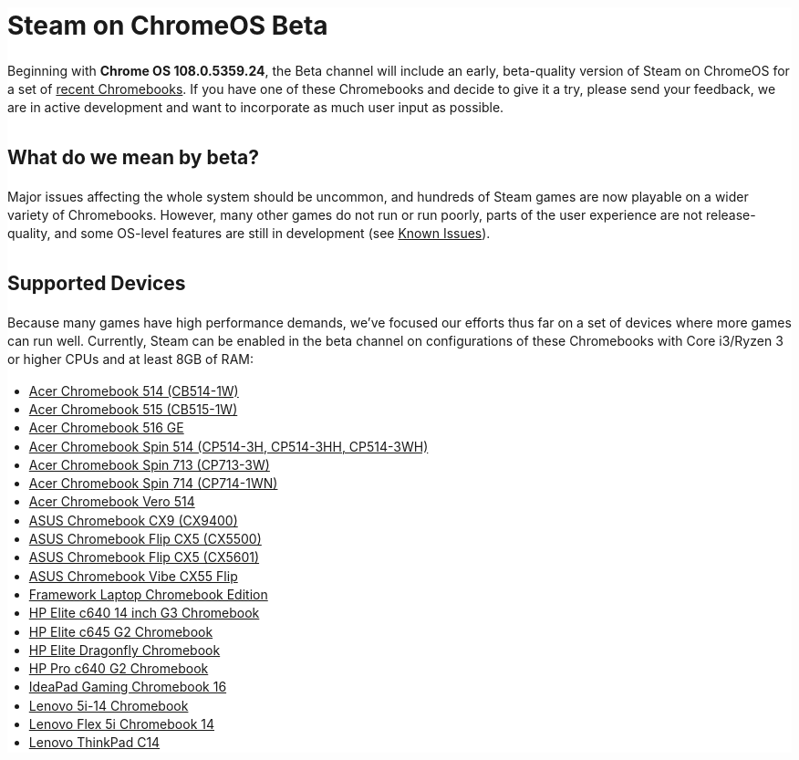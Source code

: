 # Steam on ChromeOS Beta

Beginning with **Chrome OS 108.0.5359.24**, the Beta channel will include an early, 
beta-quality version of Steam on ChromeOS for a set of [recent Chromebooks](#supported-devices). 
If you have one of these Chromebooks and decide to give it a try, please send your feedback, 
we are in active development and want to incorporate as much user input as possible.

## What do we mean by beta?

Major issues affecting the whole system should be uncommon, 
and hundreds of Steam games are now playable on a wider variety of Chromebooks. 
However, many other games do not run or run poorly, 
parts of the user experience are not release-quality, 
and some OS-level features are still in development (see [Known Issues](#known-issues)).

## Supported Devices

Because many games have high performance demands, we’ve focused our efforts thus
far on a set of devices where more games can run well. 
Currently, Steam can be enabled in the beta channel on configurations of these Chromebooks 
with Core i3/Ryzen 3 or higher CPUs and at least 8GB of RAM:

*   [Acer Chromebook 514 (CB514-1W)](https://www.acer.com/ac/en/US/content/series/acerchromebook514cb5141w)
*   [Acer Chromebook 515 (CB515-1W)](https://www.acer.com/ac/en/US/content/series/acerchromebook515cb5151w)
*   [Acer Chromebook 516 GE](https://www.acer.com/us-en/chromebooks/acer-chromebook-516-ge-cbg516-1h)
*   [Acer Chromebook Spin 514 (CP514-3H, CP514-3HH, CP514-3WH)](https://www.acer.com/us-en/chromebooks/acer-chromebook-spin-514-cp514-3h-cp514-3hh-cp514-3wh)
*   [Acer Chromebook Spin 713 (CP713-3W)](https://www.acer.com/ac/en/US/content/series/acerchromebookspin713cp7133w)
*   [Acer Chromebook Spin 714 (CP714-1WN)](https://www.acer.com/us-en/chromebooks/acer-chromebook-enterprise-spin-714-cp714-1wn)
*   [Acer Chromebook Vero 514](https://www.acer.com/us-en/chromebooks/acer_chromebook_vero_514_cbv514-1h_cbv514-1ht/index.html)
*   [ASUS Chromebook CX9 (CX9400)](https://www.asus.com/us/Laptops/For-Work/Chromebook/ASUS-Chromebook-CX9-CX9400-11th-Gen-Intel/)
*   [ASUS Chromebook Flip CX5 (CX5500)](https://www.asus.com/us/Laptops/For-Home/Chromebook/ASUS-Chromebook-Flip-CX5-CX5500/)
*   [ASUS Chromebook Flip CX5 (CX5601)](https://www.asus.com/us/Laptops/For-Home/Chromebook/ASUS-Chromebook-Flip-CX5-CX5601-12th-Gen-Intel/)
*   [ASUS Chromebook Vibe CX55 Flip](https://www.asus.com/Laptops/For-Home/Chromebook/ASUS-Chromebook-Vibe-CX55-Flip-CX5501-11th-Gen-Intel/)
*   [Framework Laptop Chromebook Edition](https://frame.work/products/laptop-chromebook-12-gen-intel)
*   [HP Elite c640 14 inch G3 Chromebook](https://www.hp.com/us-en/shop/pdp/hp-elite-c640-14-g3-chromebook-customizable-5z8l4av-mb)
*   [HP Elite c645 G2 Chromebook](https://www.hp.com/us-en/shop/pdp/hp-elite-c645-14-g2-chromebook-customizable-5z9h1av-mb)
*   [HP Elite Dragonfly Chromebook](https://www.hp.com/us-en/shop/pdp/hp-elite-dragonfly-135-chromebook-enterprise-pc-customizable-5b955av-mb)
*   [HP Pro c640 G2 Chromebook](https://www.hp.com/us-en/cloud-computing/chrome-enterprise/hp-pro-c640-chromebook.html)
*   [IdeaPad Gaming Chromebook 16](https://www.google.com/chromebook/discover/pdp-ideapad-gaming-chromebook-16/sku-ideapad-gaming-chromebook-16-8gb-128gb/)
*   [Lenovo 5i-14 Chromebook](https://www.lenovo.com/us/en/p/laptops/lenovo/lenovo-edu-chromebooks/5i-chromebook-gen-6-%2814-intel%29/wmd00000481)
*   [Lenovo Flex 5i Chromebook 14](https://www.lenovo.com/us/en/p/laptops/ideapad/ideapad-flex-series/ideapad-flex-5i-chromebook-gen-7-%2814-inch-intel%29/len101i0035)
*   [Lenovo ThinkPad C14](https://www.lenovo.com/us/en/p/laptops/thinkpad/thinkpadc/thinkpad-c14-chromebook-enterprise-%2814-inch-intel%29/len101t0022)
